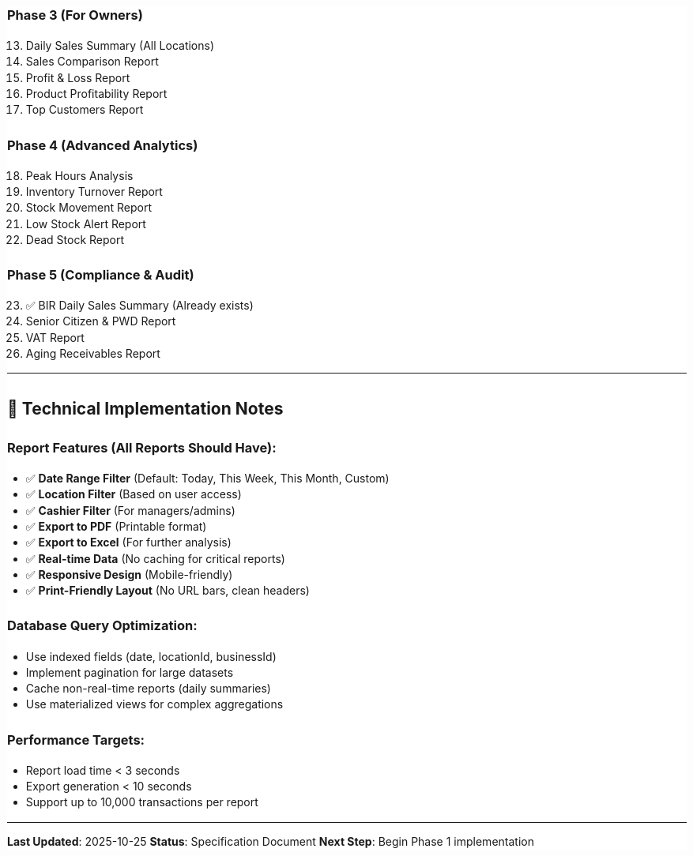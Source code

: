 ### Phase 3 (For Owners)
13. Daily Sales Summary (All Locations)
14. Sales Comparison Report
15. Profit & Loss Report
16. Product Profitability Report
17. Top Customers Report

### Phase 4 (Advanced Analytics)
18. Peak Hours Analysis
19. Inventory Turnover Report
20. Stock Movement Report
21. Low Stock Alert Report
22. Dead Stock Report

### Phase 5 (Compliance & Audit)
23. ✅ BIR Daily Sales Summary (Already exists)
24. Senior Citizen & PWD Report
25. VAT Report
26. Aging Receivables Report

---

## 🔧 Technical Implementation Notes

### Report Features (All Reports Should Have):
- ✅ **Date Range Filter** (Default: Today, This Week, This Month, Custom)
- ✅ **Location Filter** (Based on user access)
- ✅ **Cashier Filter** (For managers/admins)
- ✅ **Export to PDF** (Printable format)
- ✅ **Export to Excel** (For further analysis)
- ✅ **Real-time Data** (No caching for critical reports)
- ✅ **Responsive Design** (Mobile-friendly)
- ✅ **Print-Friendly Layout** (No URL bars, clean headers)

### Database Query Optimization:
- Use indexed fields (date, locationId, businessId)
- Implement pagination for large datasets
- Cache non-real-time reports (daily summaries)
- Use materialized views for complex aggregations

### Performance Targets:
- Report load time < 3 seconds
- Export generation < 10 seconds
- Support up to 10,000 transactions per report

---

**Last Updated**: 2025-10-25
**Status**: Specification Document
**Next Step**: Begin Phase 1 implementation
